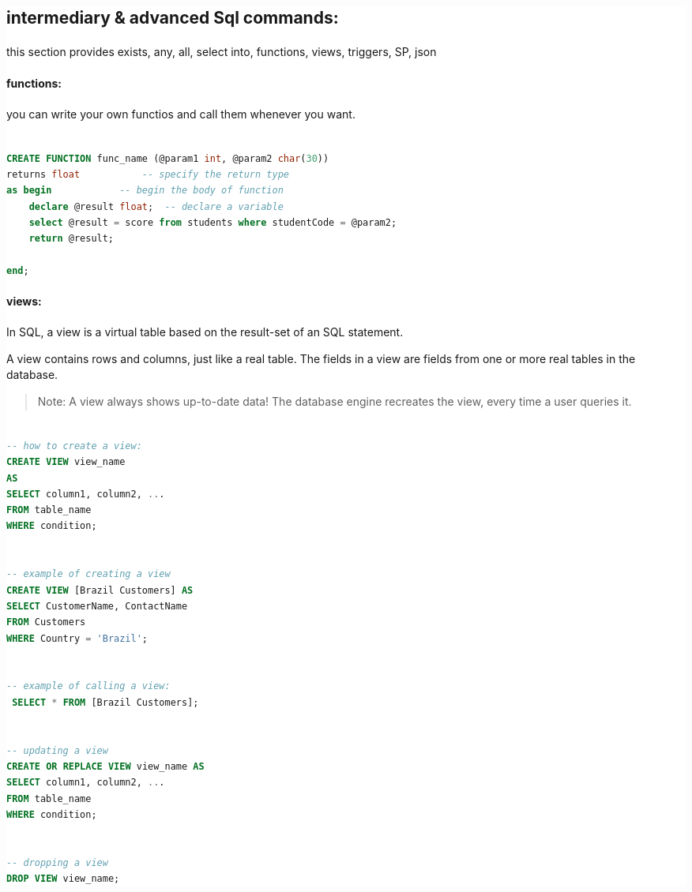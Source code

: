 ## intermediary & advanced Sql commands:
this section provides exists, any, all, select into, functions, views, triggers, SP, json


#### functions:
you can write your own functios and call them whenever you want.

```sql

CREATE FUNCTION func_name (@param1 int, @param2 char(30))
returns float   		-- specify the return type
as begin			-- begin the body of function
	declare @result float;  -- declare a variable
	select @result = score from students where studentCode = @param2;
	return @result;

end;


```



#### views:
In SQL, a view is a virtual table based on the result-set of an SQL statement.

A view contains rows and columns, just like a real table. The fields in a view are fields from one or more real tables in the database.

> Note: A view always shows up-to-date data! The database engine recreates the view, every time a user queries it.

```sql

-- how to create a view:
CREATE VIEW view_name
AS
SELECT column1, column2, ...
FROM table_name
WHERE condition; 


-- example of creating a view
CREATE VIEW [Brazil Customers] AS
SELECT CustomerName, ContactName
FROM Customers
WHERE Country = 'Brazil'; 


-- example of calling a view:
 SELECT * FROM [Brazil Customers]; 


-- updating a view
CREATE OR REPLACE VIEW view_name AS
SELECT column1, column2, ...
FROM table_name
WHERE condition;


-- dropping a view
DROP VIEW view_name;
```
